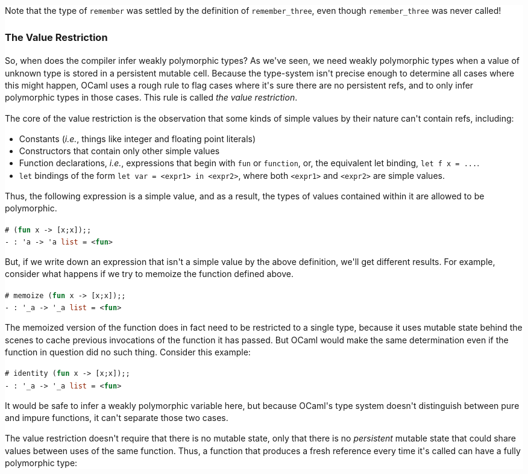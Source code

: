 Note that the type of `remember` was settled by the definition of
`remember_three`, even though `remember_three` was never called!

### The Value Restriction

So, when does the compiler infer weakly polymorphic types?  As we've
seen, we need weakly polymorphic types when a value of unknown type is
stored in a persistent mutable cell.  Because the type-system isn't
precise enough to determine all cases where this might happen, OCaml
uses a rough rule to flag cases where it's sure there are no
persistent refs, and to only infer polymorphic types in those cases.
This rule is called _the value restriction_.

The core of the value restriction is the observation that some kinds
of simple values by their nature can't contain refs, including:

- Constants (_i.e._, things like integer and floating point literals)
- Constructors that contain only other simple values
- Function declarations, _i.e._, expressions that begin with `fun` or
  `function`, or, the equivalent let binding, `let f x = ...`.
- `let` bindings of the form `let var = <expr1> in <expr2>`, where
  both `<expr1>` and `<expr2>` are simple values.

Thus, the following expression is a simple value, and as a result, the
types of values contained within it are allowed to be polymorphic.

```ocaml
# (fun x -> [x;x]);;
- : 'a -> 'a list = <fun>
```

But, if we write down an expression that isn't a simple value by the
above definition, we'll get different results.  For example, consider
what happens if we try to memoize the function defined above.

```ocaml
# memoize (fun x -> [x;x]);;
- : '_a -> '_a list = <fun>
```

The memoized version of the function does in fact need to be
restricted to a single type, because it uses mutable state behind the
scenes to cache previous invocations of the function it has passed.
But OCaml would make the same determination even if the function in
question did no such thing.  Consider this example:

```ocaml
# identity (fun x -> [x;x]);;
- : '_a -> '_a list = <fun>
```

It would be safe to infer a weakly polymorphic variable here, but
because OCaml's type system doesn't distinguish between pure and
impure functions, it can't separate those two cases.

The value restriction doesn't require that there is no mutable state,
only that there is no _persistent_ mutable state that could share
values between uses of the same function.  Thus, a function that
produces a fresh reference every time it's called can have a fully
polymorphic type:

